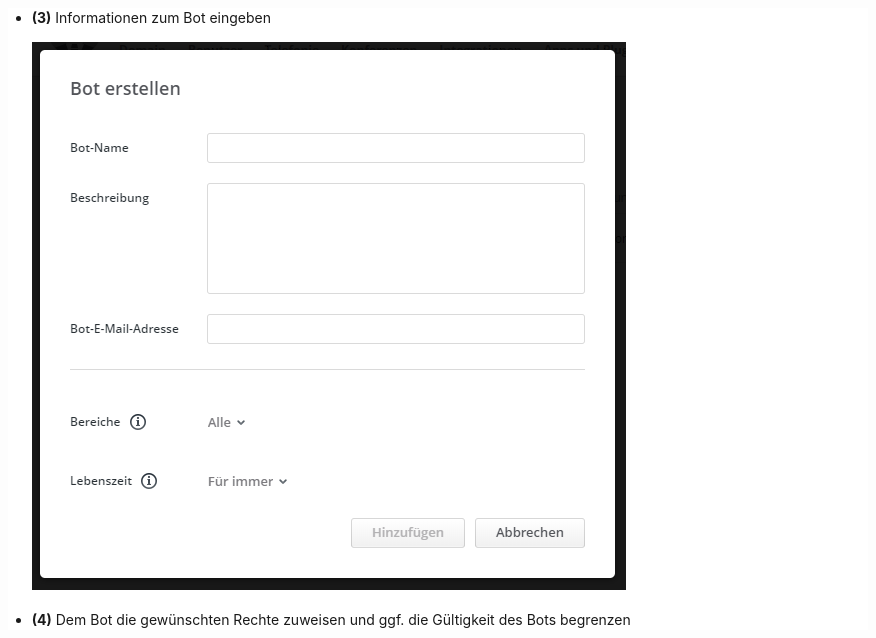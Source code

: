 - **(3)** Informationen zum Bot eingeben  

  ![Formular Bot Informationen](./pics/bot-anmeldeinformationen-3.png)

- **(4)** Dem Bot die gewünschten Rechte zuweisen und ggf. die Gültigkeit des Bots begrenzen  
